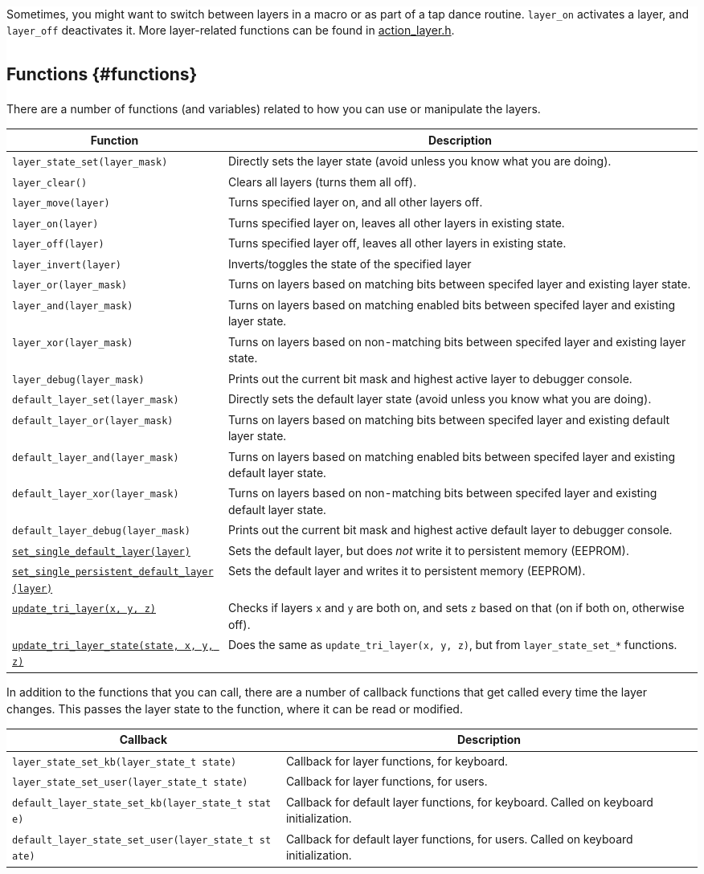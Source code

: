 Sometimes, you might want to switch between layers in a macro or as part of a tap dance routine. `layer_on` activates a layer, and `layer_off` deactivates it. More layer-related functions can be found in [action_layer.h](https://github.com/qmk/qmk_firmware/blob/master/quantum/action_layer.h).

## Functions {#functions}

There are a number of functions (and variables) related to how you can use or manipulate the layers.

|Function                                      |Description                                                                                              |
|----------------------------------------------|---------------------------------------------------------------------------------------------------------|
| `layer_state_set(layer_mask)`                | Directly sets the layer state (avoid unless you know what you are doing).                               |
| `layer_clear()`                              | Clears all layers (turns them all off).                                                                 |
| `layer_move(layer)`                          | Turns specified layer on, and all other layers off.                                                     |
| `layer_on(layer)`                            | Turns specified layer on, leaves all other layers in existing state.                                    |
| `layer_off(layer)`                           | Turns specified layer off, leaves all other layers in existing state.                                   |
| `layer_invert(layer)`                        | Inverts/toggles the state of the specified layer                                                        |
| `layer_or(layer_mask)`                       | Turns on layers based on matching bits between specifed layer and existing layer state.                 |
| `layer_and(layer_mask)`                      | Turns on layers based on matching enabled bits between specifed layer and existing layer state.         |
| `layer_xor(layer_mask)`                      | Turns on layers based on non-matching bits between specifed layer and existing layer state.             |
| `layer_debug(layer_mask)`                    | Prints out the current bit mask and highest active layer to debugger console.                           |
| `default_layer_set(layer_mask)`              | Directly sets the default layer state (avoid unless you know what you are doing).                       |
| `default_layer_or(layer_mask)`               | Turns on layers based on matching bits between specifed layer and existing default layer state.         |
| `default_layer_and(layer_mask)`              | Turns on layers based on matching enabled bits between specifed layer and existing default layer state. |
| `default_layer_xor(layer_mask)`              | Turns on layers based on non-matching bits between specifed layer and existing default layer state.     |
| `default_layer_debug(layer_mask)`            | Prints out the current bit mask and highest active default layer to debugger console.                   |
| [`set_single_default_layer(layer)`](ref_functions.md#setting-the-persistent-default-layer)            | Sets the default layer, but does _not_ write it to persistent memory (EEPROM). | 
| [`set_single_persistent_default_layer(layer)`](ref_functions.md#setting-the-persistent-default-layer) | Sets the default layer and writes it to persistent memory (EEPROM).  |
| [`update_tri_layer(x, y, z)`](ref_functions.md#update_tri_layerx-y-z) | Checks if layers `x` and `y` are both on, and sets `z` based on that (on if both on, otherwise off). |
| [`update_tri_layer_state(state, x, y, z)`](ref_functions.md#update_tri_layer_statestate-x-y-z) | Does the same as `update_tri_layer(x, y, z)`, but from `layer_state_set_*` functions. |

In addition to the functions that you can call, there are a number of callback functions that get called every time the layer changes. This passes the layer state to the function, where it can be read or modified.

|Callback                                             |Description                                                                             |
|-----------------------------------------------------|----------------------------------------------------------------------------------------|
| `layer_state_set_kb(layer_state_t state)`           | Callback for layer functions, for keyboard.                                            |
| `layer_state_set_user(layer_state_t state)`         | Callback for layer functions, for users.                                               |
| `default_layer_state_set_kb(layer_state_t state)`   | Callback for default layer functions, for keyboard. Called on keyboard initialization. |
| `default_layer_state_set_user(layer_state_t state)` | Callback for default layer functions, for users. Called on keyboard initialization.    |
